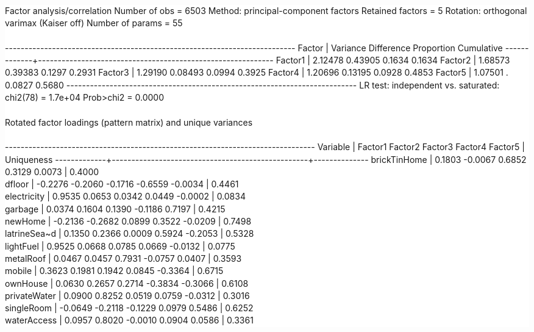 Factor analysis/correlation                        Number of obs    = <span class=result>    6503</span>
<span class=result>    </span>Method: principal-component factors            Retained factors = <span class=result>       5</span>
<span class=result>    </span>Rotation: orthogonal varimax (Kaiser off)      Number of params = <span class=result>      55</span>
<br><br>
    --------------------------------------------------------------------------
         Factor  |     Variance   Difference        Proportion   Cumulative
    -------------+------------------------------------------------------------
        Factor1  |<span class=result>      2.12478      0.43905            0.1634       0.1634</span>
        Factor2  |<span class=result>      1.68573      0.39383            0.1297       0.2931</span>
        Factor3  |<span class=result>      1.29190      0.08493            0.0994       0.3925</span>
        Factor4  |<span class=result>      1.20696      0.13195            0.0928       0.4853</span>
        Factor5  |<span class=result>      1.07501            .            0.0827       0.5680</span>
    --------------------------------------------------------------------------
    LR test: independent vs. saturated:  chi2(<span class=result>78</span>) =<span class=result> 1.7e+04</span> Prob&gt;chi2 =<span class=result> 0.0000</span>
<br><br>
Rotated factor loadings (pattern matrix) and unique variances
<br><br>
    -------------------------------------------------------------------------------
        Variable |  Factor1   Factor2   Factor3   Factor4   Factor5 |   Uniqueness 
    -------------+--------------------------------------------------+--------------
    brickTinHome | <span class=result>  0.1803</span>  <span class=result> -0.0067</span>  <span class=result>  0.6852</span>  <span class=result>  0.3129</span>  <span class=result>  0.0073</span> |  <span class=result>    0.4000</span>  
          dfloor | <span class=result> -0.2276</span>  <span class=result> -0.2060</span>  <span class=result> -0.1716</span>  <span class=result> -0.6559</span>  <span class=result> -0.0034</span> |  <span class=result>    0.4461</span>  
     electricity | <span class=result>  0.9535</span>  <span class=result>  0.0653</span>  <span class=result>  0.0342</span>  <span class=result>  0.0449</span>  <span class=result> -0.0002</span> |  <span class=result>    0.0834</span>  
         garbage | <span class=result>  0.0374</span>  <span class=result>  0.1604</span>  <span class=result>  0.1390</span>  <span class=result> -0.1186</span>  <span class=result>  0.7197</span> |  <span class=result>    0.4215</span>  
         newHome | <span class=result> -0.2136</span>  <span class=result> -0.2682</span>  <span class=result>  0.0899</span>  <span class=result>  0.3522</span>  <span class=result> -0.0209</span> |  <span class=result>    0.7498</span>  
    latrineSea~d | <span class=result>  0.1350</span>  <span class=result>  0.2366</span>  <span class=result>  0.0009</span>  <span class=result>  0.5924</span>  <span class=result> -0.2053</span> |  <span class=result>    0.5328</span>  
       lightFuel | <span class=result>  0.9525</span>  <span class=result>  0.0668</span>  <span class=result>  0.0785</span>  <span class=result>  0.0669</span>  <span class=result> -0.0132</span> |  <span class=result>    0.0775</span>  
       metalRoof | <span class=result>  0.0467</span>  <span class=result>  0.0457</span>  <span class=result>  0.7931</span>  <span class=result> -0.0757</span>  <span class=result>  0.0407</span> |  <span class=result>    0.3593</span>  
          mobile | <span class=result>  0.3623</span>  <span class=result>  0.1981</span>  <span class=result>  0.1942</span>  <span class=result>  0.0845</span>  <span class=result> -0.3364</span> |  <span class=result>    0.6715</span>  
        ownHouse | <span class=result>  0.0630</span>  <span class=result>  0.2657</span>  <span class=result>  0.2714</span>  <span class=result> -0.3834</span>  <span class=result> -0.3066</span> |  <span class=result>    0.6108</span>  
    privateWater | <span class=result>  0.0900</span>  <span class=result>  0.8252</span>  <span class=result>  0.0519</span>  <span class=result>  0.0759</span>  <span class=result> -0.0312</span> |  <span class=result>    0.3016</span>  
      singleRoom | <span class=result> -0.0649</span>  <span class=result> -0.2118</span>  <span class=result> -0.1229</span>  <span class=result>  0.0979</span>  <span class=result>  0.5486</span> |  <span class=result>    0.6252</span>  
     waterAccess | <span class=result>  0.0957</span>  <span class=result>  0.8020</span>  <span class=result> -0.0010</span>  <span class=result>  0.0904</span>  <span class=result>  0.0586</span> |  <span class=result>    0.3361</span>  